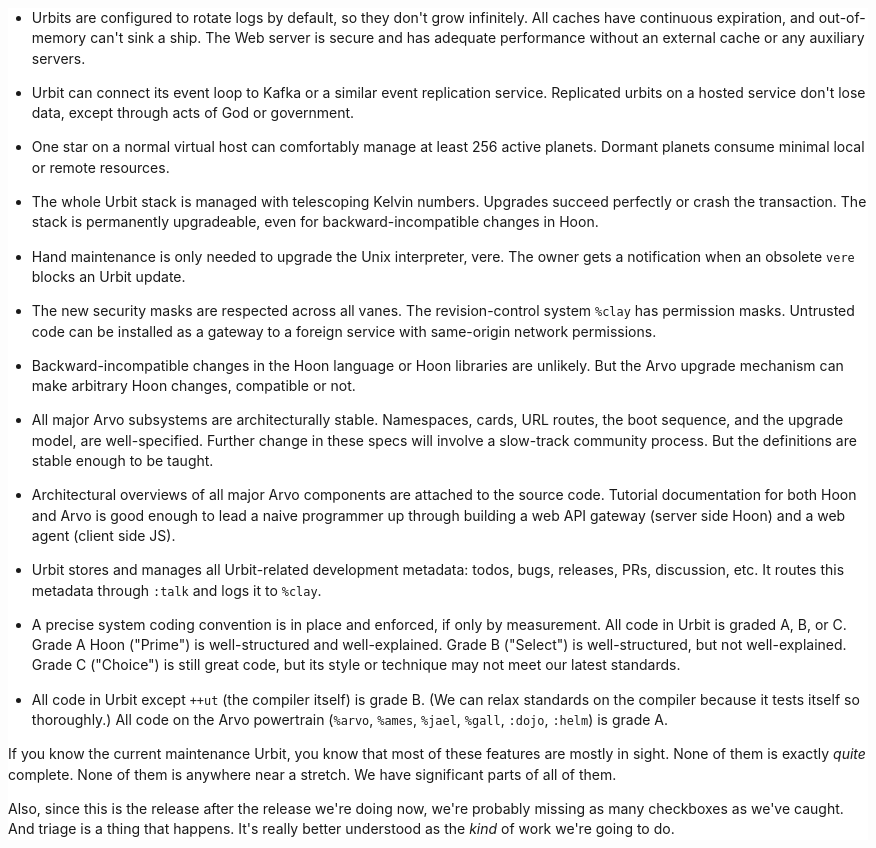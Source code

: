 - Urbits are configured to rotate logs by default, so they don't grow
  infinitely. All caches have continuous expiration, and out-of-memory can't
  sink a ship. The Web server is secure and has adequate performance without
  an external cache or any auxiliary servers.

- Urbit can connect its event loop to Kafka or a similar event replication
  service. Replicated urbits on a hosted service don't lose data, except
  through acts of God or government.

- One star on a normal virtual host can comfortably manage at least 256 active
  planets. Dormant planets consume minimal local or remote resources.

- The whole Urbit stack is managed with telescoping Kelvin numbers. Upgrades
  succeed perfectly or crash the transaction. The stack is permanently
  upgradeable, even for backward-incompatible changes in Hoon.

- Hand maintenance is only needed to upgrade the Unix interpreter, vere. The
  owner gets a notification when an obsolete `vere` blocks an Urbit update.

- The new security masks are respected across all vanes. The revision-control
  system `%clay` has permission masks. Untrusted code can be installed as a
  gateway to a foreign service with same-origin network permissions.

- Backward-incompatible changes in the Hoon language or Hoon libraries are
  unlikely. But the Arvo upgrade mechanism can make arbitrary Hoon changes,
  compatible or not.

- All major Arvo subsystems are architecturally stable. Namespaces, cards, URL
  routes, the boot sequence, and the upgrade model, are well-specified. Further
  change in these specs will involve a slow-track community process. But the
  definitions are stable enough to be taught.

- Architectural overviews of all major Arvo components are attached to the
  source code. Tutorial documentation for both Hoon and Arvo is good enough to
  lead a naive programmer up through building a web API gateway (server side
  Hoon) and a web agent (client side JS).

- Urbit stores and manages all Urbit-related development metadata: todos, bugs,
  releases, PRs, discussion, etc. It routes this metadata through `:talk` and
  logs it to `%clay`.

- A precise system coding convention is in place and enforced, if only by
  measurement. All code in Urbit is graded A, B, or C. Grade A Hoon ("Prime")
  is well-structured and well-explained. Grade B ("Select") is well-structured,
  but not well-explained. Grade C ("Choice") is still great code, but its
  style or technique may not meet our latest standards.

- All code in Urbit except `++ut` (the compiler itself) is grade B. (We can
  relax standards on the compiler because it tests itself so thoroughly.) All
  code on the Arvo powertrain (`%arvo`, `%ames`, `%jael`, `%gall`, `:dojo`,
  `:helm`) is grade A.

If you know the current maintenance Urbit, you know that most of these features
are mostly in sight. None of them is exactly _quite_ complete. None of them is
anywhere near a stretch. We have significant parts of all of them.

Also, since this is the release after the release we're doing now, we're
probably missing as many checkboxes as we've caught. And triage is a thing
that happens. It's really better understood as the _kind_ of work we're going
to do.
